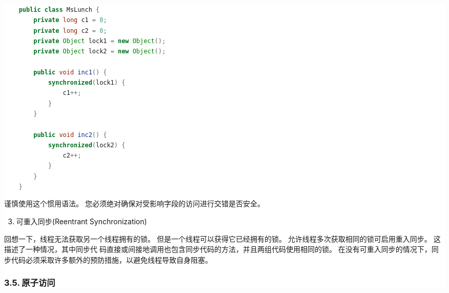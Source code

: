 ```java
    public class MsLunch {
        private long c1 = 0;
        private long c2 = 0;
        private Object lock1 = new Object();
        private Object lock2 = new Object();

        public void inc1() {
            synchronized(lock1) {
                c1++;
            }
        }

        public void inc2() {
            synchronized(lock2) {
                c2++;
            }
        }
    }
```
谨慎使用这个惯用语法。 您必须绝对确保对受影响字段的访问进行交错是否安全。

3. 可重入同步(Reentrant Synchronization)

回想一下，线程无法获取另一个线程拥有的锁。 但是一个线程可以获得它已经拥有的锁。 允许线程多次获取相同的锁可启用重入同步。 这描述了一种情况，其中同步代
码直接或间接地调用也包含同步代码的方法，并且两组代码使用相同的锁。 在没有可重入同步的情况下，同步代码必须采取许多额外的预防措施，以避免线程导致自身阻塞。



### 3.5. 原子访问




##